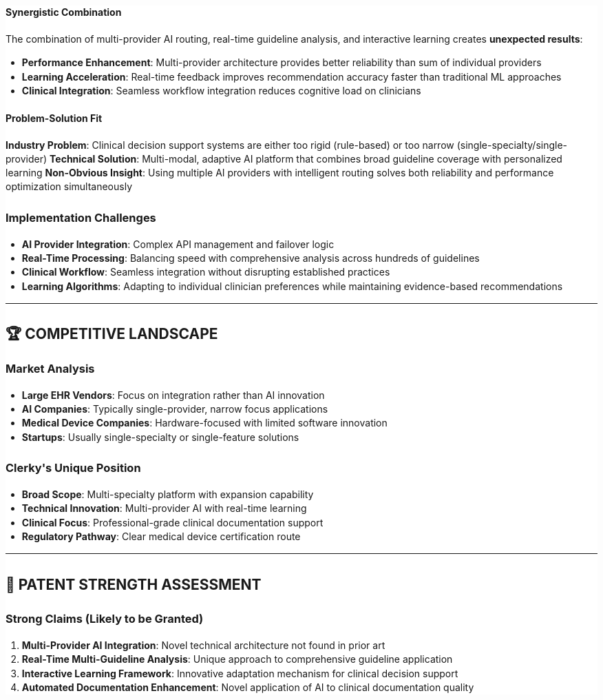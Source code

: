 #### Synergistic Combination
The combination of multi-provider AI routing, real-time guideline analysis, and interactive learning creates **unexpected results**:
- **Performance Enhancement**: Multi-provider architecture provides better reliability than sum of individual providers
- **Learning Acceleration**: Real-time feedback improves recommendation accuracy faster than traditional ML approaches
- **Clinical Integration**: Seamless workflow integration reduces cognitive load on clinicians

#### Problem-Solution Fit
**Industry Problem**: Clinical decision support systems are either too rigid (rule-based) or too narrow (single-specialty/single-provider)
**Technical Solution**: Multi-modal, adaptive AI platform that combines broad guideline coverage with personalized learning
**Non-Obvious Insight**: Using multiple AI providers with intelligent routing solves both reliability and performance optimization simultaneously

### Implementation Challenges
- **AI Provider Integration**: Complex API management and failover logic
- **Real-Time Processing**: Balancing speed with comprehensive analysis across hundreds of guidelines
- **Clinical Workflow**: Seamless integration without disrupting established practices
- **Learning Algorithms**: Adapting to individual clinician preferences while maintaining evidence-based recommendations

---

## 🏆 COMPETITIVE LANDSCAPE

### Market Analysis
- **Large EHR Vendors**: Focus on integration rather than AI innovation
- **AI Companies**: Typically single-provider, narrow focus applications
- **Medical Device Companies**: Hardware-focused with limited software innovation
- **Startups**: Usually single-specialty or single-feature solutions

### Clerky's Unique Position
- **Broad Scope**: Multi-specialty platform with expansion capability
- **Technical Innovation**: Multi-provider AI with real-time learning
- **Clinical Focus**: Professional-grade clinical documentation support
- **Regulatory Pathway**: Clear medical device certification route

---

## 🎯 PATENT STRENGTH ASSESSMENT

### Strong Claims (Likely to be Granted)
1. **Multi-Provider AI Integration**: Novel technical architecture not found in prior art
2. **Real-Time Multi-Guideline Analysis**: Unique approach to comprehensive guideline application
3. **Interactive Learning Framework**: Innovative adaptation mechanism for clinical decision support
4. **Automated Documentation Enhancement**: Novel application of AI to clinical documentation quality
